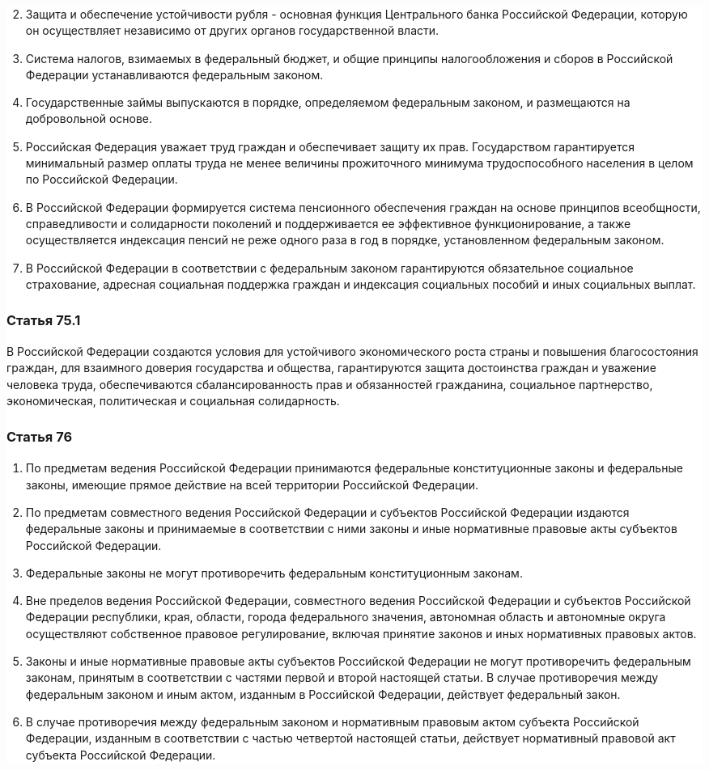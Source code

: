 2. Защита и обеспечение устойчивости рубля - основная функция Центрального банка 
Российской Федерации, которую он осуществляет независимо от других органов 
государственной власти.

3. Система налогов, взимаемых в федеральный бюджет, и общие принципы налогообложения и 
сборов в Российской Федерации устанавливаются федеральным законом.

4. Государственные займы выпускаются в порядке, определяемом федеральным законом, и 
размещаются на добровольной основе.

5. Российская Федерация уважает труд граждан и обеспечивает защиту их прав. Государством 
гарантируется минимальный размер оплаты труда не менее величины прожиточного минимума 
трудоспособного населения в целом по Российской Федерации.

6. В Российской Федерации формируется система пенсионного обеспечения граждан на основе 
принципов всеобщности, справедливости и солидарности поколений и поддерживается ее 
эффективное функционирование, а также осуществляется индексация пенсий не реже одного 
раза в год в порядке, установленном федеральным законом.

7. В Российской Федерации в соответствии с федеральным законом гарантируются обязательное 
социальное страхование, адресная социальная поддержка граждан и индексация социальных 
пособий и иных социальных выплат.

### Статья 75.1 ###

В Российской Федерации создаются условия для устойчивого экономического роста страны и 
повышения благосостояния граждан, для взаимного доверия государства и общества, 
гарантируются защита достоинства граждан и уважение человека труда, обеспечиваются 
сбалансированность прав и обязанностей гражданина, социальное партнерство, экономическая, 
политическая и социальная солидарность.

### Статья 76 ###

1. По предметам ведения Российской Федерации принимаются федеральные конституционные 
законы и федеральные законы, имеющие прямое действие на всей территории Российской 
Федерации.

2. По предметам совместного ведения Российской Федерации и субъектов Российской Федерации 
издаются федеральные законы и принимаемые в соответствии с ними законы и иные нормативные 
правовые акты субъектов Российской Федерации.

3. Федеральные законы не могут противоречить федеральным конституционным законам.

4. Вне пределов ведения Российской Федерации, совместного ведения Российской Федерации и 
субъектов Российской Федерации республики, края, области, города федерального значения, 
автономная область и автономные округа осуществляют собственное правовое регулирование, 
включая принятие законов и иных нормативных правовых актов.

5. Законы и иные нормативные правовые акты субъектов Российской Федерации не могут 
противоречить федеральным законам, принятым в соответствии с частями первой и второй 
настоящей статьи. В случае противоречия между федеральным законом и иным актом, изданным 
в Российской Федерации, действует федеральный закон.

6. В случае противоречия между федеральным законом и нормативным правовым актом субъекта 
Российской Федерации, изданным в соответствии с частью четвертой настоящей статьи, 
действует нормативный правовой акт субъекта Российской Федерации.
